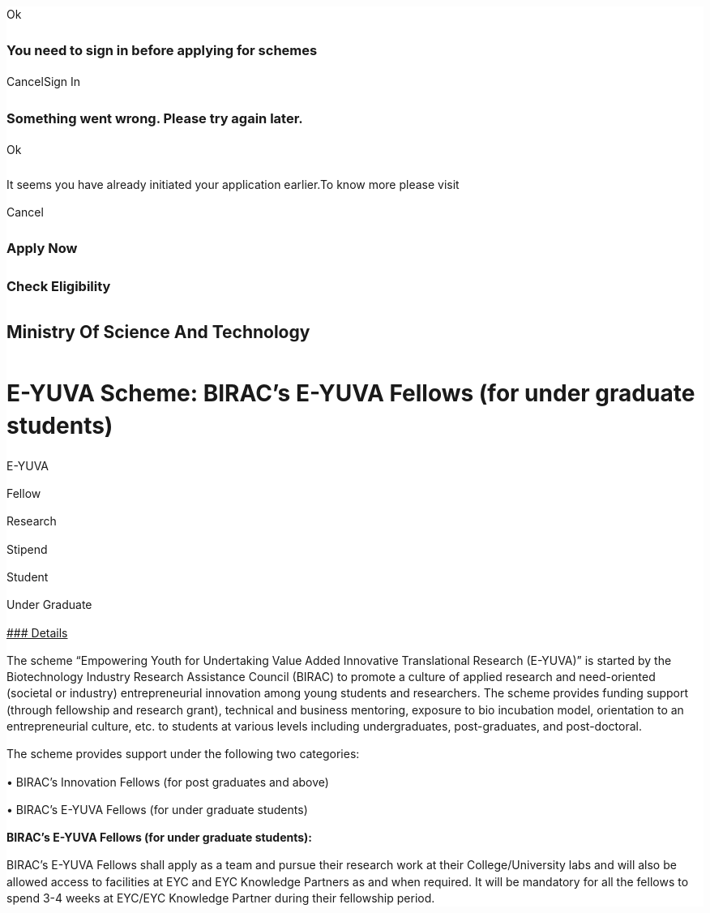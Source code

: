 Ok

### 

### You need to sign in before applying for schemes

CancelSign In

### Something went wrong. Please try again later.

Ok

### 

It seems you have already initiated your application earlier.To know more please visit

Cancel

### Apply Now

### Check Eligibility

Ministry Of Science And Technology
----------------------------------

E-YUVA Scheme: BIRAC’s E-YUVA Fellows (for under graduate students)
===================================================================

E-YUVA

Fellow

Research

Stipend

Student

Under Graduate

[### Details](https://www.myscheme.gov.in/schemes/e-yuvasbirace-yuvafugs#details)

The scheme “Empowering Youth for Undertaking Value Added Innovative Translational Research (E-YUVA)” is started by the Biotechnology Industry Research Assistance Council (BIRAC) to promote a culture of applied research and need-oriented (societal or industry) entrepreneurial innovation among young students and researchers. The scheme provides funding support (through fellowship and research grant), technical and business mentoring, exposure to bio incubation model, orientation to an entrepreneurial culture, etc. to students at various levels including undergraduates, post-graduates, and post-doctoral.

The scheme provides support under the following two categories:

• BIRAC’s Innovation Fellows (for post graduates and above)

• BIRAC’s E-YUVA Fellows (for under graduate students)

**BIRAC’s E-YUVA Fellows (for under graduate students):**

BIRAC’s E-YUVA Fellows shall apply as a team and pursue their research work at their College/University labs and will also be allowed access to facilities at EYC and EYC Knowledge Partners as and when required. It will be mandatory for all the fellows to spend 3-4 weeks at EYC/EYC Knowledge Partner during their fellowship period.
